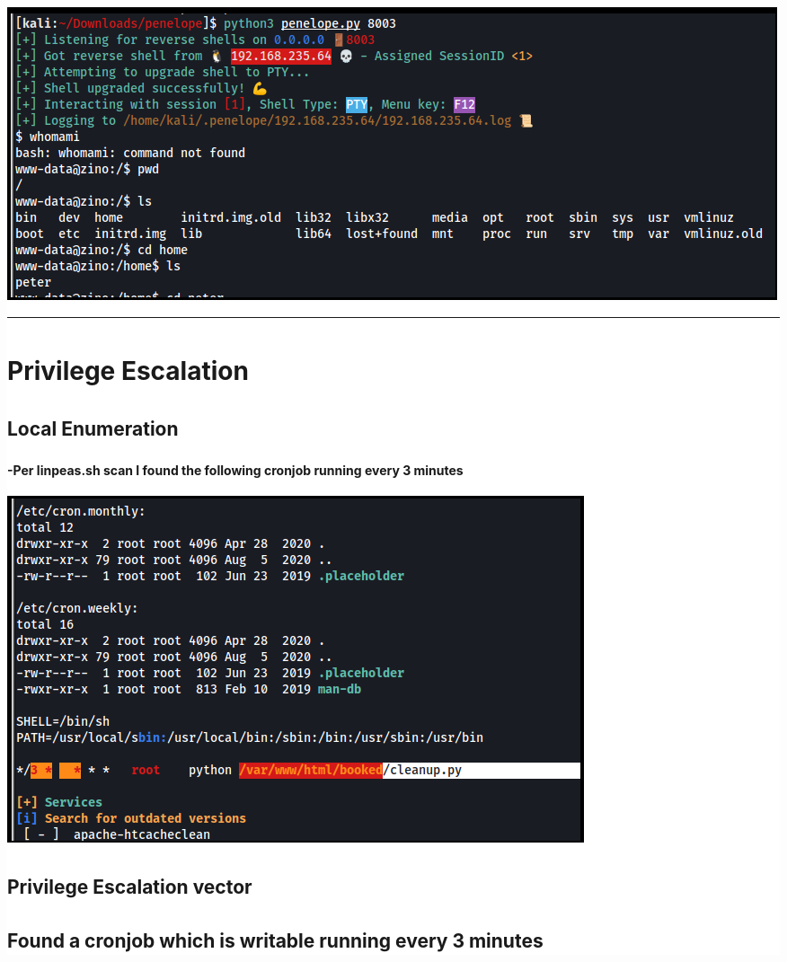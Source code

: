 ![](Pasted%20image%2020221018232149.png)

---

# Privilege Escalation
## Local Enumeration

#### -Per linpeas.sh scan I found the following cronjob running every 3 minutes
![](Pasted%20image%2020221018232421.png)

## Privilege Escalation vector
## Found a cronjob which is writable  running every 3 minutes
